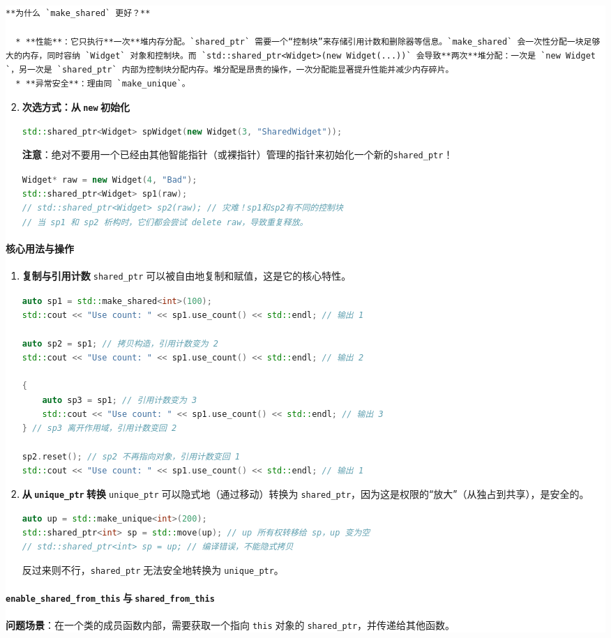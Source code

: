    **为什么 `make_shared` 更好？**

      * **性能**：它只执行**一次**堆内存分配。`shared_ptr` 需要一个“控制块”来存储引用计数和删除器等信息。`make_shared` 会一次性分配一块足够大的内存，同时容纳 `Widget` 对象和控制块。而 `std::shared_ptr<Widget>(new Widget(...))` 会导致**两次**堆分配：一次是 `new Widget`，另一次是 `shared_ptr` 内部为控制块分配内存。堆分配是昂贵的操作，一次分配能显著提升性能并减少内存碎片。
      * **异常安全**：理由同 `make_unique`。

2.  **次选方式：从 `new` 初始化**

    ```cpp
    std::shared_ptr<Widget> spWidget(new Widget(3, "SharedWidget"));
    ```

    **注意**：绝对不要用一个已经由其他智能指针（或裸指针）管理的指针来初始化一个新的`shared_ptr`！

    ```cpp
    Widget* raw = new Widget(4, "Bad");
    std::shared_ptr<Widget> sp1(raw);
    // std::shared_ptr<Widget> sp2(raw); // 灾难！sp1和sp2有不同的控制块
    // 当 sp1 和 sp2 析构时，它们都会尝试 delete raw，导致重复释放。
    ```

#### 核心用法与操作

1.  **复制与引用计数**
    `shared_ptr` 可以被自由地复制和赋值，这是它的核心特性。

    ```cpp
    auto sp1 = std::make_shared<int>(100);
    std::cout << "Use count: " << sp1.use_count() << std::endl; // 输出 1

    auto sp2 = sp1; // 拷贝构造，引用计数变为 2
    std::cout << "Use count: " << sp1.use_count() << std::endl; // 输出 2

    {
        auto sp3 = sp1; // 引用计数变为 3
        std::cout << "Use count: " << sp1.use_count() << std::endl; // 输出 3
    } // sp3 离开作用域，引用计数变回 2

    sp2.reset(); // sp2 不再指向对象，引用计数变回 1
    std::cout << "Use count: " << sp1.use_count() << std::endl; // 输出 1
    ```

2.  **从 `unique_ptr` 转换**
    `unique_ptr` 可以隐式地（通过移动）转换为 `shared_ptr`，因为这是权限的“放大”（从独占到共享），是安全的。

    ```cpp
    auto up = std::make_unique<int>(200);
    std::shared_ptr<int> sp = std::move(up); // up 所有权转移给 sp，up 变为空
    // std::shared_ptr<int> sp = up; // 编译错误，不能隐式拷贝
    ```

    反过来则不行，`shared_ptr` 无法安全地转换为 `unique_ptr`。

#### `enable_shared_from_this` 与 `shared_from_this`

**问题场景**：在一个类的成员函数内部，需要获取一个指向 `this` 对象的 `shared_ptr`，并传递给其他函数。
